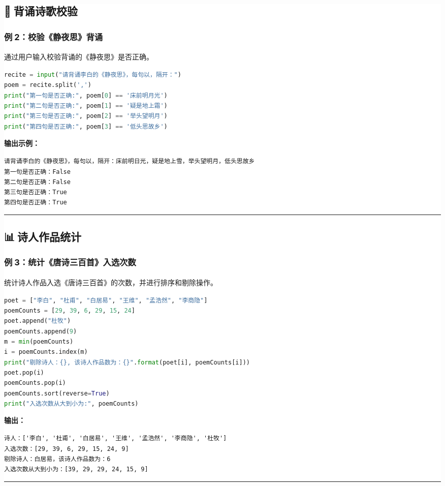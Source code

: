 
## 📖 背诵诗歌校验

### 例 2：校验《静夜思》背诵

通过用户输入校验背诵的《静夜思》是否正确。

```python
recite = input("请背诵李白的《静夜思》，每句以，隔开：")
poem = recite.split(',')
print("第一句是否正确:", poem[0] == '床前明月光')
print("第二句是否正确:", poem[1] == '疑是地上霜')
print("第三句是否正确:", poem[2] == '举头望明月')
print("第四句是否正确:", poem[3] == '低头思故乡')
```

**输出示例：**
```
请背诵李白的《静夜思》，每句以，隔开：床前明日光，疑是地上雪，举头望明月，低头思故乡
第一句是否正确：False
第二句是否正确：False
第三句是否正确：True
第四句是否正确：True
```

---

## 📊 诗人作品统计

### 例 3：统计《唐诗三百首》入选次数

统计诗人作品入选《唐诗三百首》的次数，并进行排序和剔除操作。

```python
poet = ["李白", "杜甫", "白居易", "王维", "孟浩然", "李商隐"]
poemCounts = [29, 39, 6, 29, 15, 24]
poet.append("杜牧")
poemCounts.append(9)
m = min(poemCounts)
i = poemCounts.index(m)
print("剔除诗人：{}, 该诗人作品数为：{}".format(poet[i], poemCounts[i]))
poet.pop(i)
poemCounts.pop(i)
poemCounts.sort(reverse=True)
print("入选次数从大到小为:", poemCounts)
```

**输出：**
```
诗人：['李白', '杜甫', '白居易', '王维', '孟浩然', '李商隐', '杜牧']
入选次数：[29, 39, 6, 29, 15, 24, 9]
剔除诗人：白居易，该诗人作品数为：6
入选次数从大到小为：[39, 29, 29, 24, 15, 9]
```

---
